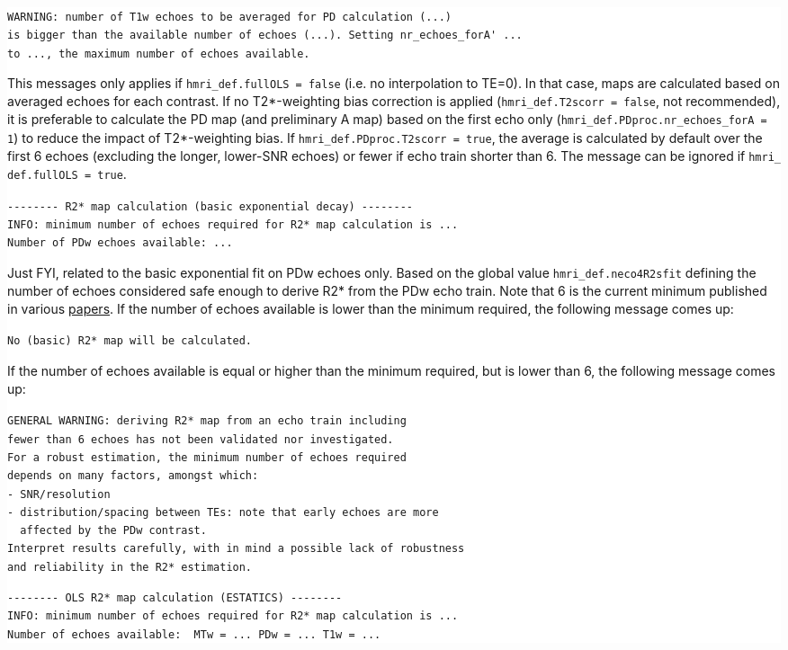 ```
WARNING: number of T1w echoes to be averaged for PD calculation (...)
is bigger than the available number of echoes (...). Setting nr_echoes_forA' ...
to ..., the maximum number of echoes available.
```

This messages only applies if `hmri_def.fullOLS = false` (i.e. no interpolation to TE=0). In that case, maps are
calculated based on averaged echoes for each contrast. If no T2\*-weighting bias correction is
applied (`hmri_def.T2scorr = false`, not recommended), it is preferable to calculate the PD map (and preliminary A map)
based on the first echo only (`hmri_def.PDproc.nr_echoes_forA = 1`) to reduce the impact of T2\*-weighting bias.
If `hmri_def.PDproc.T2scorr = true`, the average is calculated by default over the first 6 echoes (excluding the longer,
lower-SNR echoes) or fewer if echo train shorter than 6. The message can be ignored if `hmri_def.fullOLS = true`.

```
-------- R2* map calculation (basic exponential decay) --------
INFO: minimum number of echoes required for R2* map calculation is ...
Number of PDw echoes available: ...
```

Just FYI, related to the basic exponential fit on PDw echoes only. Based on the global value `hmri_def.neco4R2sfit`
defining the number of echoes considered safe enough to derive R2\* from the PDw echo train. Note that 6 is the current
minimum published in various [papers](references.md). If the number of echoes available is lower than the minimum required,
the following message comes up:

```
No (basic) R2* map will be calculated.
```

If the number of echoes available is equal or higher than the minimum required, but is lower than 6, the following
message comes up:

```
GENERAL WARNING: deriving R2* map from an echo train including 
fewer than 6 echoes has not been validated nor investigated. 
For a robust estimation, the minimum number of echoes required 
depends on many factors, amongst which: 
- SNR/resolution
- distribution/spacing between TEs: note that early echoes are more
  affected by the PDw contrast.
Interpret results carefully, with in mind a possible lack of robustness
and reliability in the R2* estimation.
```

```
-------- OLS R2* map calculation (ESTATICS) --------
INFO: minimum number of echoes required for R2* map calculation is ...
Number of echoes available:  MTw = ... PDw = ... T1w = ...
```
